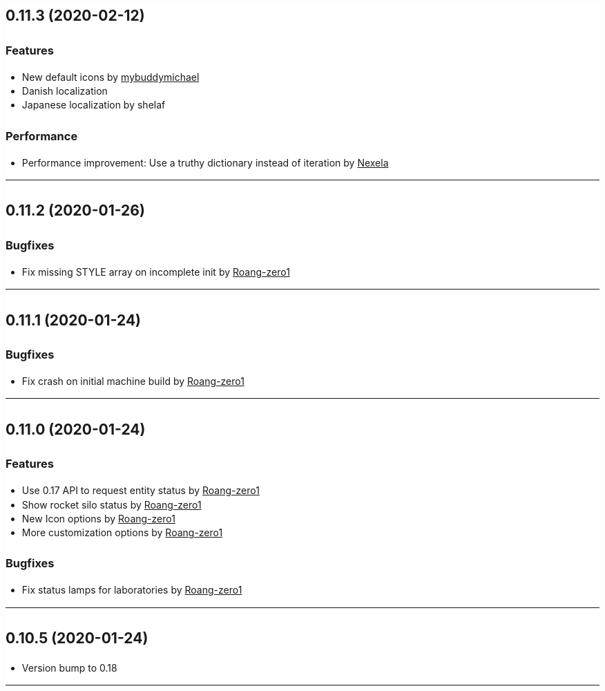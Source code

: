 
## 0.11.3 (2020-02-12)

### Features

- New default icons by [mybuddymichael](https://github.com/mybuddymichael)
- Danish localization
- Japanese localization by shelaf

### Performance

- Performance improvement: Use a truthy dictionary instead of iteration by [Nexela](https://github.com/Nexela)

---

## 0.11.2 (2020-01-26)

### Bugfixes

- Fix missing STYLE array on incomplete init by [Roang-zero1](https://github.com/Roang-zero1)

---

## 0.11.1 (2020-01-24)

### Bugfixes

- Fix crash on initial machine build by [Roang-zero1](https://github.com/Roang-zero1)

---

## 0.11.0 (2020-01-24)

### Features

- Use 0.17 API to request entity status by [Roang-zero1](https://github.com/Roang-zero1)
- Show rocket silo status by [Roang-zero1](https://github.com/Roang-zero1)
- New Icon options by [Roang-zero1](https://github.com/Roang-zero1)
- More customization options by [Roang-zero1](https://github.com/Roang-zero1)

### Bugfixes

- Fix status lamps for laboratories by [Roang-zero1](https://github.com/Roang-zero1)

---

## 0.10.5 (2020-01-24)

- Version bump to 0.18

---